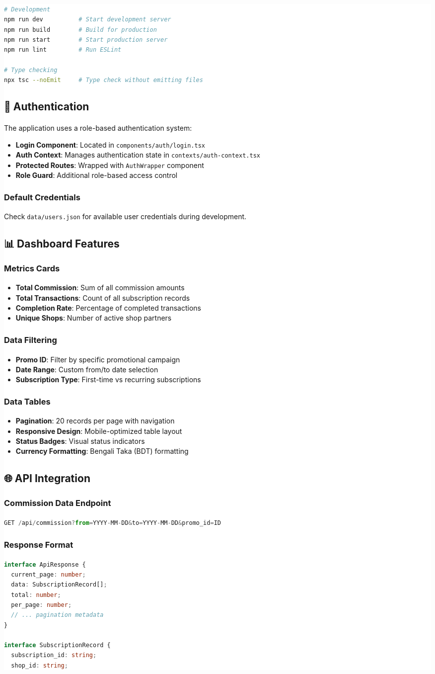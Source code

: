 ```bash
# Development
npm run dev          # Start development server
npm run build        # Build for production
npm run start        # Start production server
npm run lint         # Run ESLint

# Type checking
npx tsc --noEmit     # Type check without emitting files
```

## 🔐 Authentication

The application uses a role-based authentication system:

- **Login Component**: Located in `components/auth/login.tsx`
- **Auth Context**: Manages authentication state in `contexts/auth-context.tsx`
- **Protected Routes**: Wrapped with `AuthWrapper` component
- **Role Guard**: Additional role-based access control

### Default Credentials
Check `data/users.json` for available user credentials during development.

## 📊 Dashboard Features

### Metrics Cards
- **Total Commission**: Sum of all commission amounts
- **Total Transactions**: Count of all subscription records
- **Completion Rate**: Percentage of completed transactions
- **Unique Shops**: Number of active shop partners

### Data Filtering
- **Promo ID**: Filter by specific promotional campaign
- **Date Range**: Custom from/to date selection
- **Subscription Type**: First-time vs recurring subscriptions

### Data Tables
- **Pagination**: 20 records per page with navigation
- **Responsive Design**: Mobile-optimized table layout
- **Status Badges**: Visual status indicators
- **Currency Formatting**: Bengali Taka (BDT) formatting

## 🌐 API Integration

### Commission Data Endpoint
```typescript
GET /api/commission?from=YYYY-MM-DD&to=YYYY-MM-DD&promo_id=ID
```

### Response Format
```typescript
interface ApiResponse {
  current_page: number;
  data: SubscriptionRecord[];
  total: number;
  per_page: number;
  // ... pagination metadata
}

interface SubscriptionRecord {
  subscription_id: string;
  shop_id: string;
```